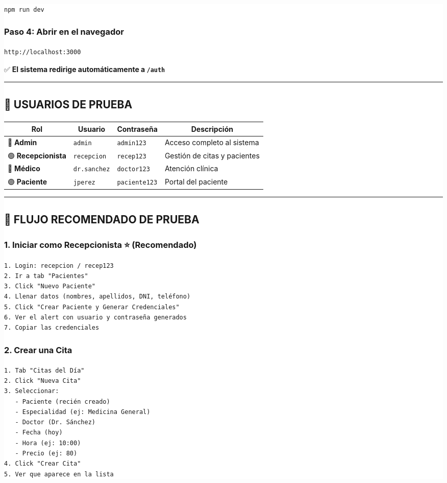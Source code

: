 ```bash
npm run dev
```

### **Paso 4: Abrir en el navegador**

```
http://localhost:3000
```

✅ **El sistema redirige automáticamente a `/auth`**

---

## 👤 USUARIOS DE PRUEBA

| Rol | Usuario | Contraseña | Descripción |
|-----|---------|------------|-------------|
| 🔴 **Admin** | `admin` | `admin123` | Acceso completo al sistema |
| 🟢 **Recepcionista** | `recepcion` | `recep123` | Gestión de citas y pacientes |
| 🔵 **Médico** | `dr.sanchez` | `doctor123` | Atención clínica |
| 🟣 **Paciente** | `jperez` | `paciente123` | Portal del paciente |

---

## 🎯 FLUJO RECOMENDADO DE PRUEBA

### **1. Iniciar como Recepcionista** ⭐ (Recomendado)

```
1. Login: recepcion / recep123
2. Ir a tab "Pacientes"
3. Click "Nuevo Paciente"
4. Llenar datos (nombres, apellidos, DNI, teléfono)
5. Click "Crear Paciente y Generar Credenciales"
6. Ver el alert con usuario y contraseña generados
7. Copiar las credenciales
```

### **2. Crear una Cita**

```
1. Tab "Citas del Día"
2. Click "Nueva Cita"
3. Seleccionar:
   - Paciente (recién creado)
   - Especialidad (ej: Medicina General)
   - Doctor (Dr. Sánchez)
   - Fecha (hoy)
   - Hora (ej: 10:00)
   - Precio (ej: 80)
4. Click "Crear Cita"
5. Ver que aparece en la lista
```
